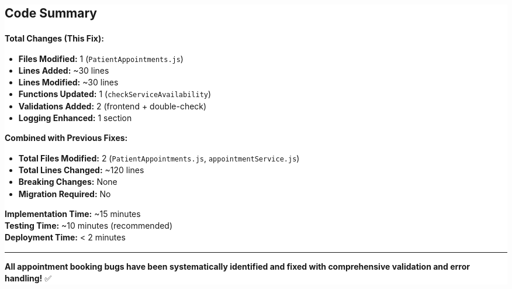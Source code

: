 
## Code Summary

**Total Changes (This Fix):**
- **Files Modified:** 1 (`PatientAppointments.js`)
- **Lines Added:** ~30 lines
- **Lines Modified:** ~30 lines
- **Functions Updated:** 1 (`checkServiceAvailability`)
- **Validations Added:** 2 (frontend + double-check)
- **Logging Enhanced:** 1 section

**Combined with Previous Fixes:**
- **Total Files Modified:** 2 (`PatientAppointments.js`, `appointmentService.js`)
- **Total Lines Changed:** ~120 lines
- **Breaking Changes:** None
- **Migration Required:** No

**Implementation Time:** ~15 minutes  
**Testing Time:** ~10 minutes (recommended)  
**Deployment Time:** < 2 minutes

---

**All appointment booking bugs have been systematically identified and fixed with comprehensive validation and error handling!** ✅
